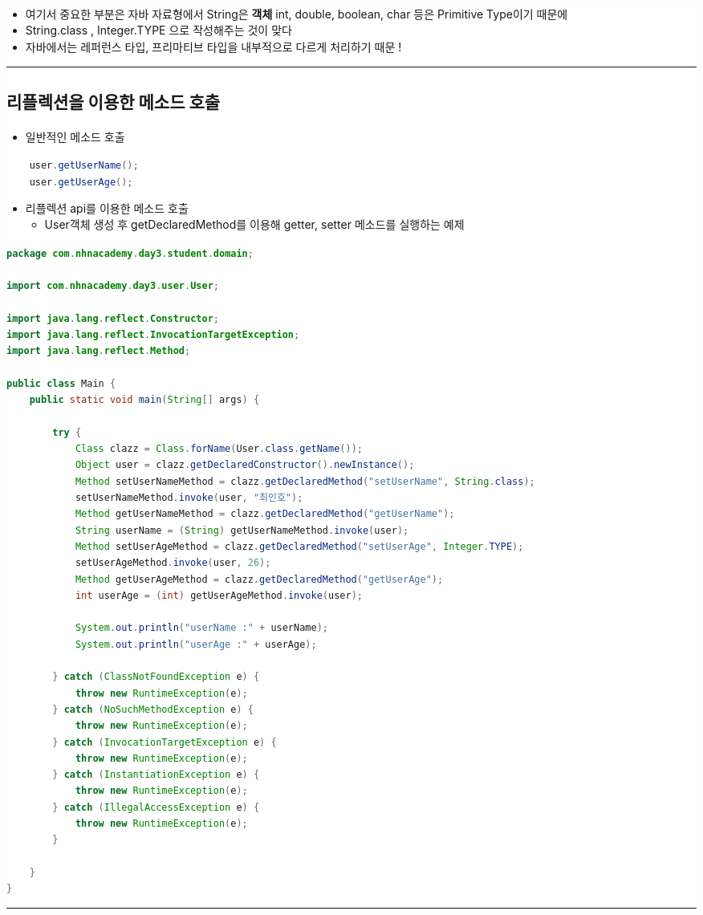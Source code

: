 - 여기서 중요한 부분은 자바 자료형에서 String은 **객체** int, double, boolean, char 등은 Primitive Type이기 때문에
- String.class , Integer.TYPE 으로 작성해주는 것이 맞다
- 자바에서는 레퍼런스 타입, 프리마티브 타입을 내부적으로 다르게 처리하기 때문 !

---
## 리플렉션을 이용한 메소드 호출
- 일반적인 메소드 호출
```java
    user.getUserName();
    user.getUserAge();
```

- 리플렉션 api를 이용한 메소드 호출 
  - User객체 생성 후 getDeclaredMethod를 이용해 getter, setter 메소드를 실행하는 예제

```java
package com.nhnacademy.day3.student.domain;

import com.nhnacademy.day3.user.User;

import java.lang.reflect.Constructor;
import java.lang.reflect.InvocationTargetException;
import java.lang.reflect.Method;

public class Main {
    public static void main(String[] args) {

        try {
            Class clazz = Class.forName(User.class.getName());
            Object user = clazz.getDeclaredConstructor().newInstance();
            Method setUserNameMethod = clazz.getDeclaredMethod("setUserName", String.class);
            setUserNameMethod.invoke(user, "최인호");
            Method getUserNameMethod = clazz.getDeclaredMethod("getUserName");
            String userName = (String) getUserNameMethod.invoke(user);
            Method setUserAgeMethod = clazz.getDeclaredMethod("setUserAge", Integer.TYPE);
            setUserAgeMethod.invoke(user, 26);
            Method getUserAgeMethod = clazz.getDeclaredMethod("getUserAge");
            int userAge = (int) getUserAgeMethod.invoke(user);

            System.out.println("userName :" + userName);
            System.out.println("userAge :" + userAge);

        } catch (ClassNotFoundException e) {
            throw new RuntimeException(e);
        } catch (NoSuchMethodException e) {
            throw new RuntimeException(e);
        } catch (InvocationTargetException e) {
            throw new RuntimeException(e);
        } catch (InstantiationException e) {
            throw new RuntimeException(e);
        } catch (IllegalAccessException e) {
            throw new RuntimeException(e);
        }

    }
}
```

---